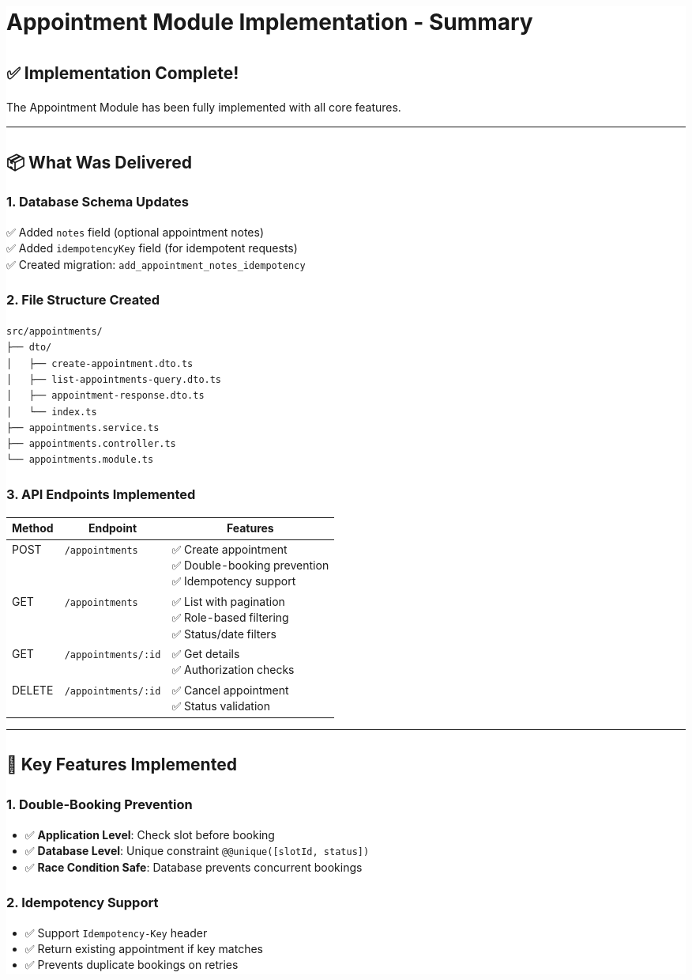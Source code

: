 # Appointment Module Implementation - Summary

## ✅ Implementation Complete!

The Appointment Module has been fully implemented with all core features.

---

## 📦 What Was Delivered

### 1. Database Schema Updates
✅ Added `notes` field (optional appointment notes)  
✅ Added `idempotencyKey` field (for idempotent requests)  
✅ Created migration: `add_appointment_notes_idempotency`  

### 2. File Structure Created
```
src/appointments/
├── dto/
│   ├── create-appointment.dto.ts
│   ├── list-appointments-query.dto.ts  
│   ├── appointment-response.dto.ts
│   └── index.ts
├── appointments.service.ts
├── appointments.controller.ts
└── appointments.module.ts
```

### 3. API Endpoints Implemented
| Method | Endpoint | Features |
|--------|----------|----------|
| POST | `/appointments` | ✅ Create appointment<br>✅ Double-booking prevention<br>✅ Idempotency support |
| GET | `/appointments` | ✅ List with pagination<br>✅ Role-based filtering<br>✅ Status/date filters |
| GET | `/appointments/:id` | ✅ Get details<br>✅ Authorization checks |
| DELETE | `/appointments/:id` | ✅ Cancel appointment<br>✅ Status validation |

---

## 🎯 Key Features Implemented

### 1. Double-Booking Prevention
- ✅ **Application Level**: Check slot before booking
- ✅ **Database Level**: Unique constraint `@@unique([slotId, status])`
- ✅ **Race Condition Safe**: Database prevents concurrent bookings

### 2. Idempotency Support
- ✅ Support `Idempotency-Key` header
- ✅ Return existing appointment if key matches
- ✅ Prevents duplicate bookings on retries
